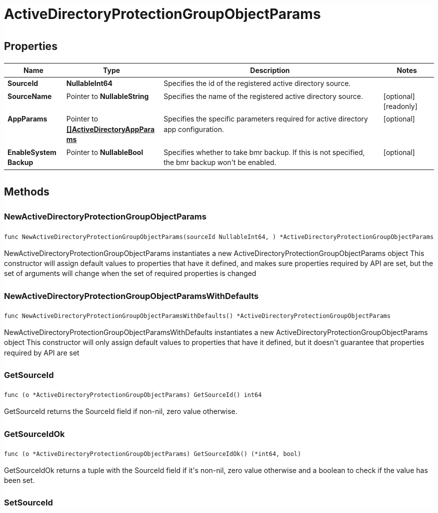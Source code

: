 # ActiveDirectoryProtectionGroupObjectParams

## Properties

Name | Type | Description | Notes
------------ | ------------- | ------------- | -------------
**SourceId** | **NullableInt64** | Specifies the id of the registered active directory source. | 
**SourceName** | Pointer to **NullableString** | Specifies the name of the registered active directory source. | [optional] [readonly] 
**AppParams** | Pointer to [**[]ActiveDirectoryAppParams**](ActiveDirectoryAppParams.md) | Specifies the specific parameters required for active directory app configuration. | [optional] 
**EnableSystemBackup** | Pointer to **NullableBool** | Specifies whether to take bmr backup. If this is not specified, the bmr backup won&#39;t be enabled. | [optional] 

## Methods

### NewActiveDirectoryProtectionGroupObjectParams

`func NewActiveDirectoryProtectionGroupObjectParams(sourceId NullableInt64, ) *ActiveDirectoryProtectionGroupObjectParams`

NewActiveDirectoryProtectionGroupObjectParams instantiates a new ActiveDirectoryProtectionGroupObjectParams object
This constructor will assign default values to properties that have it defined,
and makes sure properties required by API are set, but the set of arguments
will change when the set of required properties is changed

### NewActiveDirectoryProtectionGroupObjectParamsWithDefaults

`func NewActiveDirectoryProtectionGroupObjectParamsWithDefaults() *ActiveDirectoryProtectionGroupObjectParams`

NewActiveDirectoryProtectionGroupObjectParamsWithDefaults instantiates a new ActiveDirectoryProtectionGroupObjectParams object
This constructor will only assign default values to properties that have it defined,
but it doesn't guarantee that properties required by API are set

### GetSourceId

`func (o *ActiveDirectoryProtectionGroupObjectParams) GetSourceId() int64`

GetSourceId returns the SourceId field if non-nil, zero value otherwise.

### GetSourceIdOk

`func (o *ActiveDirectoryProtectionGroupObjectParams) GetSourceIdOk() (*int64, bool)`

GetSourceIdOk returns a tuple with the SourceId field if it's non-nil, zero value otherwise
and a boolean to check if the value has been set.

### SetSourceId
